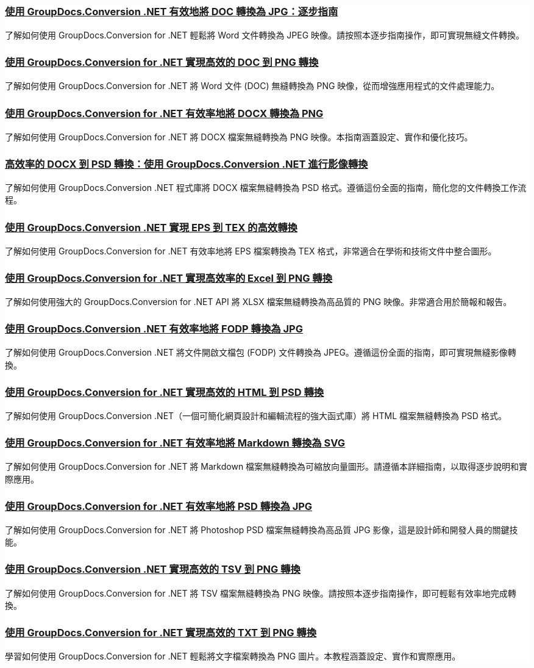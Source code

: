 ### [使用 GroupDocs.Conversion .NET 有效地將 DOC 轉換為 JPG：逐步指南](./convert-doc-to-jpg-groupdocs-conversion-net/)
了解如何使用 GroupDocs.Conversion for .NET 輕鬆將 Word 文件轉換為 JPEG 映像。請按照本逐步指南操作，即可實現無縫文件轉換。

### [使用 GroupDocs.Conversion for .NET 實現高效的 DOC 到 PNG 轉換](./convert-doc-to-png-groupdocs-dotnet/)
了解如何使用 GroupDocs.Conversion for .NET 將 Word 文件 (DOC) 無縫轉換為 PNG 映像，從而增強應用程式的文件處理能力。

### [使用 GroupDocs.Conversion for .NET 有效率地將 DOCX 轉換為 PNG](./convert-docx-to-png-groupdocs-conversion-net/)
了解如何使用 GroupDocs.Conversion for .NET 將 DOCX 檔案無縫轉換為 PNG 映像。本指南涵蓋設定、實作和優化技巧。

### [高效率的 DOCX 到 PSD 轉換：使用 GroupDocs.Conversion .NET 進行影像轉換](./convert-docx-to-psd-groupdocs-conversion-net/)
了解如何使用 GroupDocs.Conversion .NET 程式庫將 DOCX 檔案無縫轉換為 PSD 格式。遵循這份全面的指南，簡化您的文件轉換工作流程。

### [使用 GroupDocs.Conversion .NET 實現 EPS 到 TEX 的高效轉換](./eps-to-tex-conversion-groupdocs-net/)
了解如何使用 GroupDocs.Conversion for .NET 有效率地將 EPS 檔案轉換為 TEX 格式，非常適合在學術和技術文件中整合圖形。

### [使用 GroupDocs.Conversion for .NET 實現高效率的 Excel 到 PNG 轉換](./convert-excel-to-png-using-groupdocs-conversion-for-net/)
了解如何使用強大的 GroupDocs.Conversion for .NET API 將 XLSX 檔案無縫轉換為高品質的 PNG 映像。非常適合用於簡報和報告。

### [使用 GroupDocs.Conversion .NET 有效率地將 FODP 轉換為 JPG](./convert-fodp-jpg-groupdocs-conversion-net/)
了解如何使用 GroupDocs.Conversion .NET 將文件開啟文檔包 (FODP) 文件轉換為 JPEG。遵循這份全面的指南，即可實現無縫影像轉換。

### [使用 GroupDocs.Conversion for .NET 實現高效的 HTML 到 PSD 轉換](./html-to-psd-conversion-groupdocs-net/)
了解如何使用 GroupDocs.Conversion .NET（一個可簡化網頁設計和編輯流程的強大函式庫）將 HTML 檔案無縫轉換為 PSD 格式。

### [使用 GroupDocs.Conversion for .NET 有效率地將 Markdown 轉換為 SVG](./markdown-to-svg-conversion-groupdocs-net/)
了解如何使用 GroupDocs.Conversion for .NET 將 Markdown 檔案無縫轉換為可縮放向量圖形。請遵循本詳細指南，以取得逐步說明和實際應用。

### [使用 GroupDocs.Conversion for .NET 有效率地將 PSD 轉換為 JPG](./psd-to-jpg-conversion-groupdocs-net/)
了解如何使用 GroupDocs.Conversion for .NET 將 Photoshop PSD 檔案無縫轉換為高品質 JPG 影像，這是設計師和開發人員的關鍵技能。

### [使用 GroupDocs.Conversion .NET 實現高效的 TSV 到 PNG 轉換](./convert-tsv-to-png-groupdocs-conversion-net/)
了解如何使用 GroupDocs.Conversion for .NET 將 TSV 檔案無縫轉換為 PNG 映像。請按照本逐步指南操作，即可輕鬆有效率地完成轉換。

### [使用 GroupDocs.Conversion for .NET 實現高效的 TXT 到 PNG 轉換](./txt-to-png-conversion-groupdocs-net/)
學習如何使用 GroupDocs.Conversion for .NET 輕鬆將文字檔案轉換為 PNG 圖片。本教程涵蓋設定、實作和實際應用。
